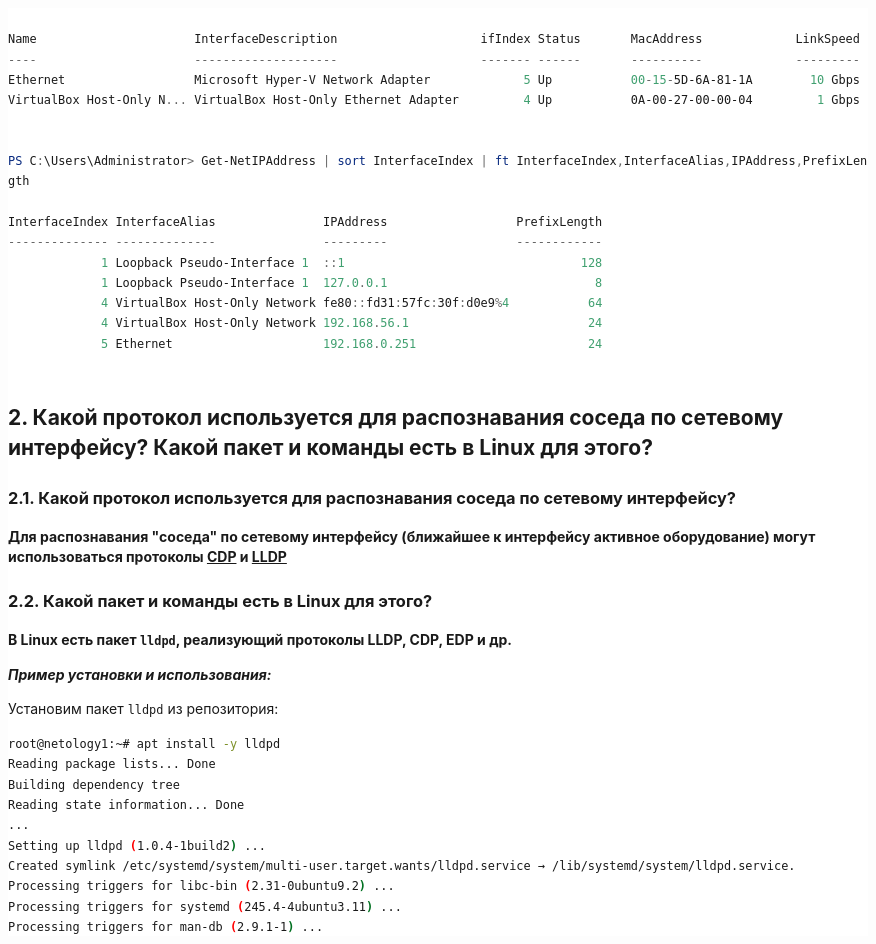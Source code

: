 ```powershell

Name                      InterfaceDescription                    ifIndex Status       MacAddress             LinkSpeed
----                      --------------------                    ------- ------       ----------             ---------
Ethernet                  Microsoft Hyper-V Network Adapter             5 Up           00-15-5D-6A-81-1A        10 Gbps
VirtualBox Host-Only N... VirtualBox Host-Only Ethernet Adapter         4 Up           0A-00-27-00-00-04         1 Gbps


PS C:\Users\Administrator> Get-NetIPAddress | sort InterfaceIndex | ft InterfaceIndex,InterfaceAlias,IPAddress,PrefixLength

InterfaceIndex InterfaceAlias               IPAddress                  PrefixLength
-------------- --------------               ---------                  ------------
             1 Loopback Pseudo-Interface 1  ::1                                 128
             1 Loopback Pseudo-Interface 1  127.0.0.1                             8
             4 VirtualBox Host-Only Network fe80::fd31:57fc:30f:d0e9%4           64
             4 VirtualBox Host-Only Network 192.168.56.1                         24
             5 Ethernet                     192.168.0.251                        24
             
```

## 2. Какой протокол используется для распознавания соседа по сетевому интерфейсу? Какой пакет и команды есть в Linux для этого?

### 2.1. Какой протокол используется для распознавания соседа по сетевому интерфейсу? 
**Для распознавания "соседа" по сетевому интерфейсу (ближайшее к интерфейсу активное оборудование) могут использоваться протоколы [CDP](http://xgu.ru/wiki/CDP) и [LLDP](http://xgu.ru/wiki/LLDP)**

### 2.2. Какой пакет и команды есть в Linux для этого?

**В Linux есть пакет `lldpd`, реализующий протоколы LLDP, CDP, EDP и др.**

***Пример установки и использования:***

Установим пакет `lldpd` из репозитория:

```bash
root@netology1:~# apt install -y lldpd
Reading package lists... Done
Building dependency tree
Reading state information... Done
...
Setting up lldpd (1.0.4-1build2) ...
Created symlink /etc/systemd/system/multi-user.target.wants/lldpd.service → /lib/systemd/system/lldpd.service.
Processing triggers for libc-bin (2.31-0ubuntu9.2) ...
Processing triggers for systemd (245.4-4ubuntu3.11) ...
Processing triggers for man-db (2.9.1-1) ...
```
